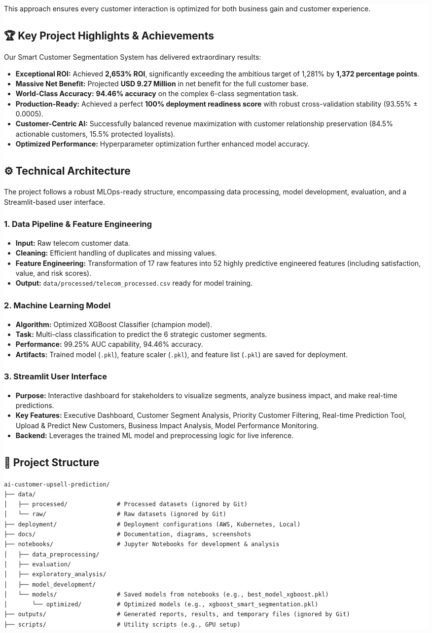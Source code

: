 This approach ensures every customer interaction is optimized for both business gain and customer experience.

## 🏆 Key Project Highlights & Achievements

Our Smart Customer Segmentation System has delivered extraordinary results:

- **Exceptional ROI:** Achieved **2,653% ROI**, significantly exceeding the ambitious target of 1,281% by **1,372 percentage points**.
- **Massive Net Benefit:** Projected **USD 9.27 Million** in net benefit for the full customer base.
- **World-Class Accuracy:** **94.46% accuracy** on the complex 6-class segmentation task.
- **Production-Ready:** Achieved a perfect **100% deployment readiness score** with robust cross-validation stability (93.55% ± 0.0005).
- **Customer-Centric AI:** Successfully balanced revenue maximization with customer relationship preservation (84.5% actionable customers, 15.5% protected loyalists).
- **Optimized Performance:** Hyperparameter optimization further enhanced model accuracy.

## ⚙️ Technical Architecture

The project follows a robust MLOps-ready structure, encompassing data processing, model development, evaluation, and a Streamlit-based user interface.

### **1. Data Pipeline & Feature Engineering**
- **Input:** Raw telecom customer data.
- **Cleaning:** Efficient handling of duplicates and missing values.
- **Feature Engineering:** Transformation of 17 raw features into 52 highly predictive engineered features (including satisfaction, value, and risk scores).
- **Output:** `data/processed/telecom_processed.csv` ready for model training.

### **2. Machine Learning Model**
- **Algorithm:** Optimized XGBoost Classifier (champion model).
- **Task:** Multi-class classification to predict the 6 strategic customer segments.
- **Performance:** 99.25% AUC capability, 94.46% accuracy.
- **Artifacts:** Trained model (`.pkl`), feature scaler (`.pkl`), and feature list (`.pkl`) are saved for deployment.

### **3. Streamlit User Interface**
- **Purpose:** Interactive dashboard for stakeholders to visualize segments, analyze business impact, and make real-time predictions.
- **Key Features:** Executive Dashboard, Customer Segment Analysis, Priority Customer Filtering, Real-time Prediction Tool, Upload & Predict New Customers, Business Impact Analysis, Model Performance Monitoring.
- **Backend:** Leverages the trained ML model and preprocessing logic for live inference.

## 📂 Project Structure

```
ai-customer-upsell-prediction/
├── data/
│   ├── processed/              # Processed datasets (ignored by Git)
│   └── raw/                    # Raw datasets (ignored by Git)
├── deployment/                 # Deployment configurations (AWS, Kubernetes, Local)
├── docs/                       # Documentation, diagrams, screenshots
├── notebooks/                  # Jupyter Notebooks for development & analysis
│   ├── data_preprocessing/
│   ├── evaluation/
│   ├── exploratory_analysis/
│   ├── model_development/
│   └── models/                 # Saved models from notebooks (e.g., best_model_xgboost.pkl)
│       └── optimized/          # Optimized models (e.g., xgboost_smart_segmentation.pkl)
├── outputs/                    # Generated reports, results, and temporary files (ignored by Git)
├── scripts/                    # Utility scripts (e.g., GPU setup)
```